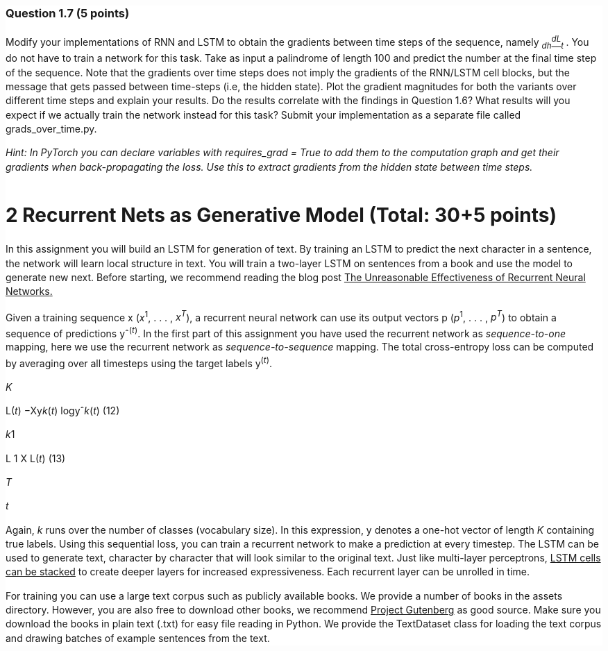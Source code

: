 <h3>Question 1.7 (5 points)</h3>

Modify your implementations of RNN and LSTM to obtain the gradients between time steps of the sequence, namely <em><sub>dh</sub><u><sup>dL</sup></u></em><em><sub>t </sub></em>. You do not have to train a network for this task. Take as input a palindrome of length 100 and predict the number at the final time step of the sequence. Note that the gradients over time steps does not imply the gradients of the RNN/LSTM cell blocks, but the message that gets passed between time-steps (i.e, the hidden state). Plot the gradient magnitudes for both the variants over different time steps and explain your results. Do the results correlate with the findings in Question 1.6? What results will you expect if we actually train the network instead for this task? Submit your implementation as a separate file called grads_over_time.py.

<em>Hint: In PyTorch you can declare variables with requires_grad = True to add them to the computation graph and get their gradients when back-propagating the loss. Use this to extract gradients from the hidden state between time steps.</em>

<h1>2           Recurrent Nets as Generative Model     (Total: 30+5 points)</h1>

In this assignment you will build an LSTM for generation of text. By training an LSTM to predict the next character in a sentence, the network will learn local structure in text. You will train a two-layer LSTM on sentences from a book and use the model to generate new next. Before starting, we recommend reading the blog post <a href="https://karpathy.github.io/2015/05/21/rnn-effectiveness/">The Unreasonable </a><a href="https://karpathy.github.io/2015/05/21/rnn-effectiveness/">Effectiveness of Recurrent Neural Networks</a><a href="https://karpathy.github.io/2015/05/21/rnn-effectiveness/">.</a>

Given a training sequence x  (<em>x</em><sup>1</sup>, . . . , <em>x<sup>T</sup></em>), a recurrent neural network can use its output vectors p  (<em>p</em><sup>1</sup>, . . . , <em>p<sup>T</sup></em>) to obtain a sequence of predictions yˆ<sup>(<em>t</em>)</sup>. In the first part of this assignment you have used the recurrent network as <em>sequence-to-one </em>mapping, here we use the recurrent network as <em>sequence-to-sequence </em>mapping. The total cross-entropy loss can be computed by averaging over all timesteps using the target labels y<sup>(<em>t</em>)</sup>.

<em>K</em>

L(<em>t</em>)  −Xy<em>k</em>(<em>t</em>) logyˆ<em>k</em>(<em>t</em>)                                                                                               (12)

<em>k</em>1

L  1 X L(<em>t</em>)                                                                                                              (13)

<em>T</em>

<em>t</em>

Again, <em>k </em>runs over the number of classes (vocabulary size). In this expression, y denotes a one-hot vector of length <em>K </em>containing true labels. Using this sequential loss, you can train a recurrent network to make a prediction at every timestep. The LSTM can be used to generate text, character by character that will look similar to the original text. Just like multi-layer perceptrons, <a href="https://i.imgur.com/J3DwxSF.png">LSTM cells can be stacked</a> to create deeper layers for increased expressiveness. Each recurrent layer can be unrolled in time.

For training you can use a large text corpus such as publicly available books. We provide a number of books in the assets directory. However, you are also free to download other books, we recommend <a href="https://www.gutenberg.org/browse/languages/en">Project Gutenberg</a> as good source. Make sure you download the books in plain text (.txt) for easy file reading in Python. We provide the TextDataset class for loading the text corpus and drawing batches of example sentences from the text.

